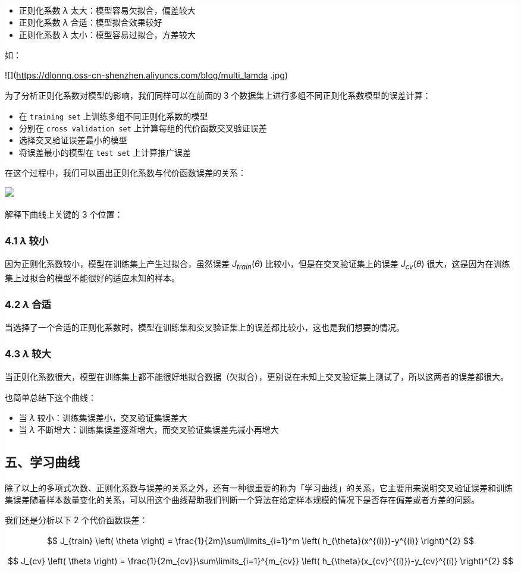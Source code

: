 - 正则化系数 $\lambda$ 太大：模型容易欠拟合，偏差较大
- 正则化系数 $\lambda$ 合适：模型拟合效果较好
- 正则化系数 $\lambda$ 太小：模型容易过拟合，方差较大

如：

![](https://dlonng.oss-cn-shenzhen.aliyuncs.com/blog/multi_lamda .jpg)



为了分析正则化系数对模型的影响，我们同样可以在前面的 3 个数据集上进行多组不同正则化系数模型的误差计算：

- 在 `training set` 上训练多组不同正则化系数的模型
- 分别在 `cross validation set` 上计算每组的代价函数交叉验证误差
- 选择交叉验证误差最小的模型
- 将误差最小的模型在 `test set` 上计算推广误差

在这个过程中，我们可以画出正则化系数与代价函数误差的关系：

![](https://dlonng.oss-cn-shenzhen.aliyuncs.com/blog/error_bias_variance_lambda.jpg)

解释下曲线上关键的 3 个位置：

### 4.1 $\lambda$ 较小

因为正则化系数较小，模型在训练集上产生过拟合，虽然误差 $J_{train}(\theta)$ 比较小，但是在交叉验证集上的误差 $J_{cv}(\theta)$ 很大，这是因为在训练集上过拟合的模型不能很好的适应未知的样本。

### 4.2 $\lambda$ 合适

当选择了一个合适的正则化系数时，模型在训练集和交叉验证集上的误差都比较小，这也是我们想要的情况。

### 4.3 $\lambda$ 较大

当正则化系数很大，模型在训练集上都不能很好地拟合数据（欠拟合），更别说在未知上交叉验证集上测试了，所以这两者的误差都很大。

也简单总结下这个曲线：

- 当 $\lambda$ 较小：训练集误差小，交叉验证集误差大
- 当 $\lambda$ 不断增大：训练集误差逐渐增大，而交叉验证集误差先减小再增大

## 五、学习曲线

除了以上的多项式次数、正则化系数与误差的关系之外，还有一种很重要的称为「学习曲线」的关系，它主要用来说明交叉验证误差和训练集误差随着样本数量变化的关系，可以用这个曲线帮助我们判断一个算法在给定样本规模的情况下是否存在偏差或者方差的问题。

我们还是分析以下 2 个代价函数误差：


$$
J_{train} \left( \theta \right) = \frac{1}{2m}\sum\limits_{i=1}^m \left( h_{\theta}(x^{(i)})-y^{(i)} \right)^{2}
$$




$$
J_{cv} \left( \theta \right) = \frac{1}{2m_{cv}}\sum\limits_{i=1}^{m_{cv}} \left( h_{\theta}(x_{cv}^{(i)})-y_{cv}^{(i)} \right)^{2}
$$
